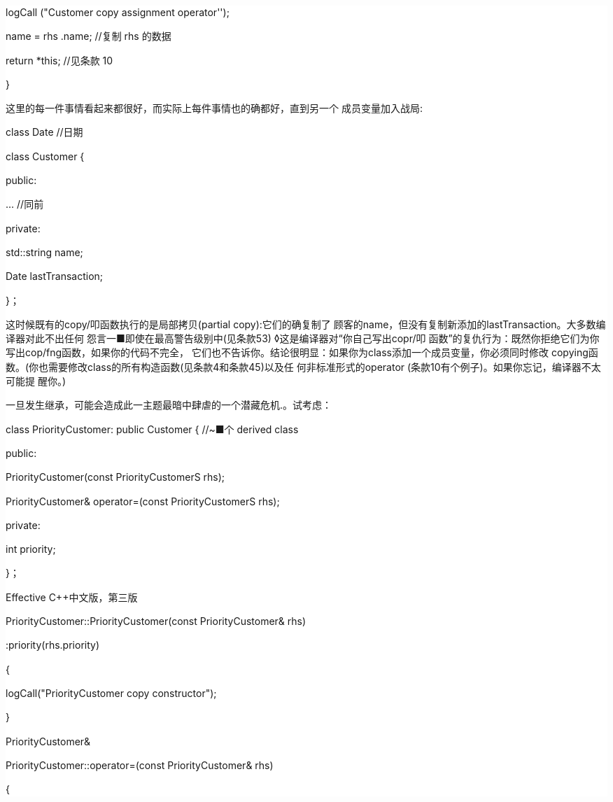 logCall ("Customer copy assignment operator'');

name = rhs .name;    //复制 rhs 的数据

return *this;    //见条款 10

}

这里的每一件事情看起来都很好，而实际上每件事情也的确都好，直到另一个 成员变量加入战局:

class Date    //日期

class Customer {

public:

...    //同前

private:

std::string name;

Date lastTransaction;

}；

这时候既有的copy/叩函数执行的是局部拷贝(partial copy):它们的确复制了 顾客的name，但没有复制新添加的lastTransaction。大多数编译器对此不出任何 怨言一■即使在最高警告级别中(见条款53) ◊这是编译器对“你自己写出copr/叩 函数”的复仇行为：既然你拒绝它们为你写出cop/fng函数，如果你的代码不完全， 它们也不告诉你。结论很明显：如果你为class添加一个成员变量，你必须同时修改 copying函数。(你也需要修改class的所有构造函数(见条款4和条款45)以及任 何非标准形式的operator (条款10有个例子)。如果你忘记，编译器不太可能提 醒你。)

一旦发生继承，可能会造成此一主题最暗中肆虐的一个潜藏危机.。试考虑：

class PriorityCustomer: public Customer {    //~■个 derived class

public:

PriorityCustomer(const PriorityCustomerS rhs);

PriorityCustomer& operator=(const PriorityCustomerS rhs);

private:

int priority;

}；

Effective C++中文版，第三版

PriorityCustomer::PriorityCustomer(const PriorityCustomer& rhs)

:priority(rhs.priority)

{

logCall("PriorityCustomer copy constructor");

}

PriorityCustomer&

PriorityCustomer::operator=(const PriorityCustomer& rhs)

{
